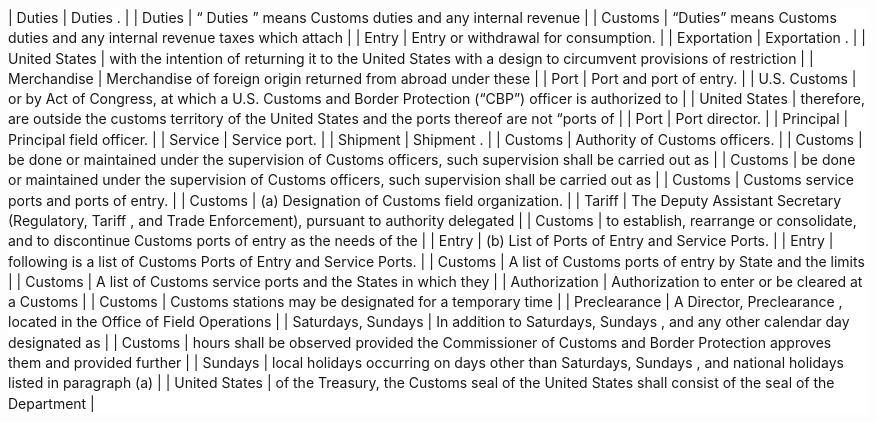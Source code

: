| Duties                   | Duties .                                                                                                                                               |
| Duties                   | &#8220; Duties &#8221; means Customs duties and any internal revenue                                                                                   |
| Customs                  | &#8220;Duties&#8221; means  Customs duties and any internal revenue taxes which attach                                                                 |
| Entry                    | Entry  or withdrawal for consumption.                                                                                                                  |
| Exportation              | Exportation .                                                                                                                                          |
| United States            | with the intention of returning it to the United States with a design to circumvent provisions of restriction                                          |
| Merchandise              | Merchandise of foreign origin returned from abroad under these                                                                                         |
| Port                     | Port  and port of entry.                                                                                                                               |
| U.S. Customs             | or by Act of Congress, at which a U.S. Customs and Border Protection (&#8220;CBP&#8221;) officer is authorized to                                      |
| United States            | therefore, are outside the customs territory of the United States and the ports thereof are not &#8220;ports of                                        |
| Port                     | Port  director.                                                                                                                                        |
| Principal                | Principal  field officer.                                                                                                                              |
| Service                  | Service  port.                                                                                                                                         |
| Shipment                 | Shipment .                                                                                                                                             |
| Customs                  | Authority of  Customs  officers.                                                                                                                       |
| Customs                  | be done or maintained under the supervision of Customs officers, such supervision shall be carried out as                                              |
| Customs                  | be done or maintained under the supervision of Customs officers, such supervision shall be carried out as                                              |
| Customs                  | Customs  service ports and ports of entry.                                                                                                             |
| Customs                  | (a) Designation of  Customs  field organization.                                                                                                       |
| Tariff                   | The Deputy Assistant Secretary (Regulatory,  Tariff , and Trade Enforcement), pursuant to authority delegated                                          |
| Customs                  | to establish, rearrange or consolidate, and to discontinue Customs  ports of entry as the needs of the                                                 |
| Entry                    | (b) List of Ports of  Entry  and Service Ports.                                                                                                        |
| Entry                    | following is a list of Customs Ports of Entry  and Service Ports.                                                                                      |
| Customs                  | A list of  Customs ports of entry by State and the limits                                                                                              |
| Customs                  | A list of  Customs service ports and the States in which they                                                                                          |
| Authorization            | Authorization to enter or be cleared at a Customs                                                                                                      |
| Customs                  | Customs stations may be designated for a temporary time                                                                                                |
| Preclearance             | A Director,  Preclearance , located in the Office of Field Operations                                                                                  |
| Saturdays, Sundays       | In addition to  Saturdays, Sundays , and any other calendar day designated as                                                                          |
| Customs                  | hours shall be observed provided the Commissioner of Customs and Border Protection approves them and provided further                                  |
| Sundays                  | local holidays occurring on days other than Saturdays, Sundays , and national holidays listed in paragraph (a)                                         |
| United States            | of the Treasury, the Customs seal of the United States shall consist of the seal of the Department                                                     |